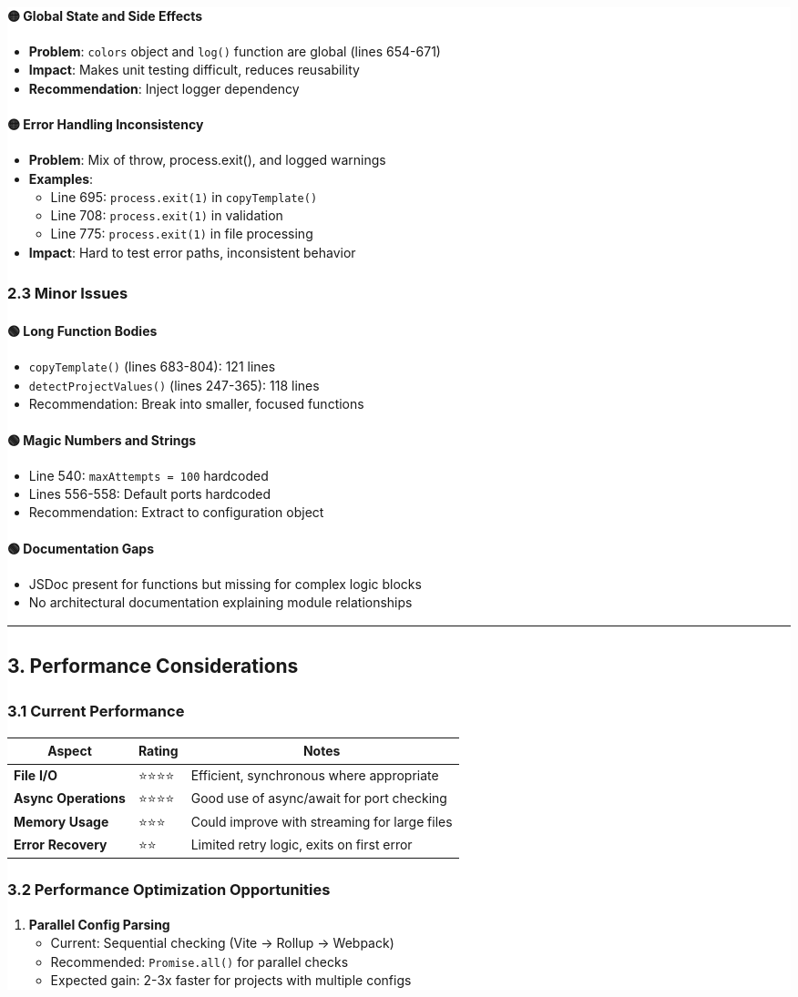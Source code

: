 #### 🟡 **Global State and Side Effects**
- **Problem**: `colors` object and `log()` function are global (lines 654-671)
- **Impact**: Makes unit testing difficult, reduces reusability
- **Recommendation**: Inject logger dependency

#### 🟡 **Error Handling Inconsistency**
- **Problem**: Mix of throw, process.exit(), and logged warnings
- **Examples**:
  - Line 695: `process.exit(1)` in `copyTemplate()`
  - Line 708: `process.exit(1)` in validation
  - Line 775: `process.exit(1)` in file processing
- **Impact**: Hard to test error paths, inconsistent behavior

### 2.3 Minor Issues

#### 🟢 **Long Function Bodies**
- `copyTemplate()` (lines 683-804): 121 lines
- `detectProjectValues()` (lines 247-365): 118 lines
- Recommendation: Break into smaller, focused functions

#### 🟢 **Magic Numbers and Strings**
- Line 540: `maxAttempts = 100` hardcoded
- Lines 556-558: Default ports hardcoded
- Recommendation: Extract to configuration object

#### 🟢 **Documentation Gaps**
- JSDoc present for functions but missing for complex logic blocks
- No architectural documentation explaining module relationships

---

## 3. Performance Considerations

### 3.1 Current Performance

| Aspect | Rating | Notes |
|--------|--------|-------|
| **File I/O** | ⭐⭐⭐⭐ | Efficient, synchronous where appropriate |
| **Async Operations** | ⭐⭐⭐⭐ | Good use of async/await for port checking |
| **Memory Usage** | ⭐⭐⭐ | Could improve with streaming for large files |
| **Error Recovery** | ⭐⭐ | Limited retry logic, exits on first error |

### 3.2 Performance Optimization Opportunities

1. **Parallel Config Parsing**
   - Current: Sequential checking (Vite → Rollup → Webpack)
   - Recommended: `Promise.all()` for parallel checks
   - Expected gain: 2-3x faster for projects with multiple configs

